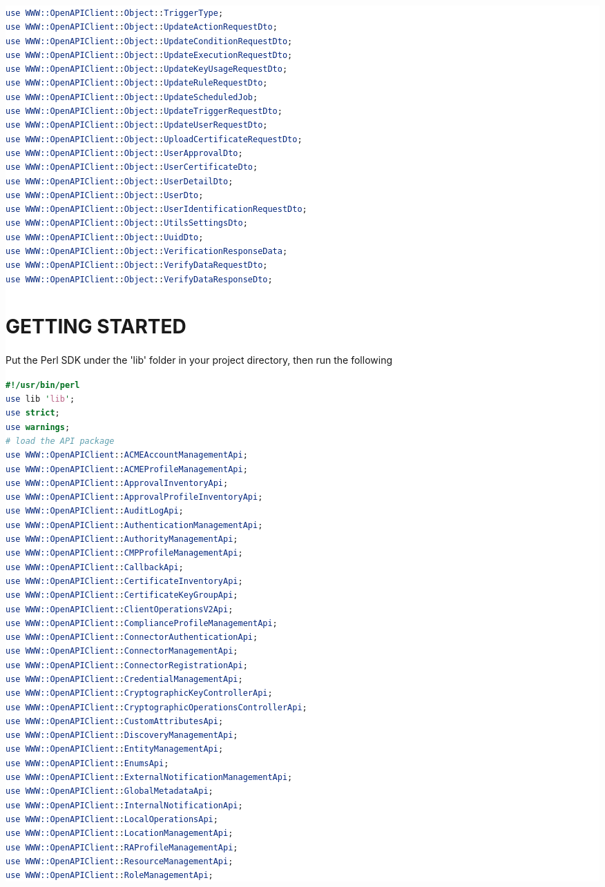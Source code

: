 ```perl
use WWW::OpenAPIClient::Object::TriggerType;
use WWW::OpenAPIClient::Object::UpdateActionRequestDto;
use WWW::OpenAPIClient::Object::UpdateConditionRequestDto;
use WWW::OpenAPIClient::Object::UpdateExecutionRequestDto;
use WWW::OpenAPIClient::Object::UpdateKeyUsageRequestDto;
use WWW::OpenAPIClient::Object::UpdateRuleRequestDto;
use WWW::OpenAPIClient::Object::UpdateScheduledJob;
use WWW::OpenAPIClient::Object::UpdateTriggerRequestDto;
use WWW::OpenAPIClient::Object::UpdateUserRequestDto;
use WWW::OpenAPIClient::Object::UploadCertificateRequestDto;
use WWW::OpenAPIClient::Object::UserApprovalDto;
use WWW::OpenAPIClient::Object::UserCertificateDto;
use WWW::OpenAPIClient::Object::UserDetailDto;
use WWW::OpenAPIClient::Object::UserDto;
use WWW::OpenAPIClient::Object::UserIdentificationRequestDto;
use WWW::OpenAPIClient::Object::UtilsSettingsDto;
use WWW::OpenAPIClient::Object::UuidDto;
use WWW::OpenAPIClient::Object::VerificationResponseData;
use WWW::OpenAPIClient::Object::VerifyDataRequestDto;
use WWW::OpenAPIClient::Object::VerifyDataResponseDto;

````

# GETTING STARTED
Put the Perl SDK under the 'lib' folder in your project directory, then run the following
```perl
#!/usr/bin/perl
use lib 'lib';
use strict;
use warnings;
# load the API package
use WWW::OpenAPIClient::ACMEAccountManagementApi;
use WWW::OpenAPIClient::ACMEProfileManagementApi;
use WWW::OpenAPIClient::ApprovalInventoryApi;
use WWW::OpenAPIClient::ApprovalProfileInventoryApi;
use WWW::OpenAPIClient::AuditLogApi;
use WWW::OpenAPIClient::AuthenticationManagementApi;
use WWW::OpenAPIClient::AuthorityManagementApi;
use WWW::OpenAPIClient::CMPProfileManagementApi;
use WWW::OpenAPIClient::CallbackApi;
use WWW::OpenAPIClient::CertificateInventoryApi;
use WWW::OpenAPIClient::CertificateKeyGroupApi;
use WWW::OpenAPIClient::ClientOperationsV2Api;
use WWW::OpenAPIClient::ComplianceProfileManagementApi;
use WWW::OpenAPIClient::ConnectorAuthenticationApi;
use WWW::OpenAPIClient::ConnectorManagementApi;
use WWW::OpenAPIClient::ConnectorRegistrationApi;
use WWW::OpenAPIClient::CredentialManagementApi;
use WWW::OpenAPIClient::CryptographicKeyControllerApi;
use WWW::OpenAPIClient::CryptographicOperationsControllerApi;
use WWW::OpenAPIClient::CustomAttributesApi;
use WWW::OpenAPIClient::DiscoveryManagementApi;
use WWW::OpenAPIClient::EntityManagementApi;
use WWW::OpenAPIClient::EnumsApi;
use WWW::OpenAPIClient::ExternalNotificationManagementApi;
use WWW::OpenAPIClient::GlobalMetadataApi;
use WWW::OpenAPIClient::InternalNotificationApi;
use WWW::OpenAPIClient::LocalOperationsApi;
use WWW::OpenAPIClient::LocationManagementApi;
use WWW::OpenAPIClient::RAProfileManagementApi;
use WWW::OpenAPIClient::ResourceManagementApi;
use WWW::OpenAPIClient::RoleManagementApi;
```